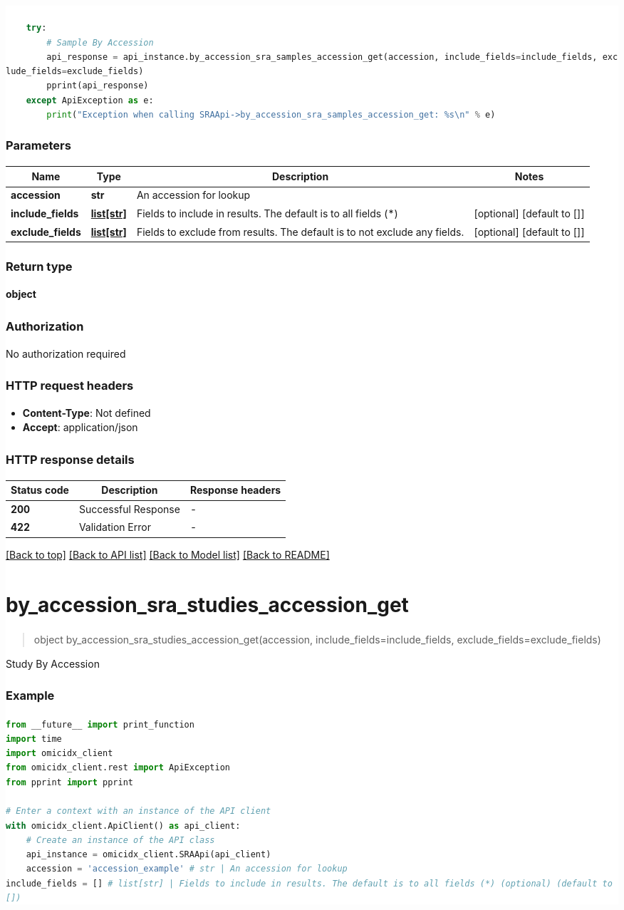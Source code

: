 ```python

    try:
        # Sample By Accession
        api_response = api_instance.by_accession_sra_samples_accession_get(accession, include_fields=include_fields, exclude_fields=exclude_fields)
        pprint(api_response)
    except ApiException as e:
        print("Exception when calling SRAApi->by_accession_sra_samples_accession_get: %s\n" % e)
```

### Parameters

Name | Type | Description  | Notes
------------- | ------------- | ------------- | -------------
 **accession** | **str**| An accession for lookup | 
 **include_fields** | [**list[str]**](str.md)| Fields to include in results. The default is to all fields (*) | [optional] [default to []]
 **exclude_fields** | [**list[str]**](str.md)| Fields to exclude from results. The default is to not exclude any fields.  | [optional] [default to []]

### Return type

**object**

### Authorization

No authorization required

### HTTP request headers

 - **Content-Type**: Not defined
 - **Accept**: application/json

### HTTP response details
| Status code | Description | Response headers |
|-------------|-------------|------------------|
**200** | Successful Response |  -  |
**422** | Validation Error |  -  |

[[Back to top]](#) [[Back to API list]](../README.md#documentation-for-api-endpoints) [[Back to Model list]](../README.md#documentation-for-models) [[Back to README]](../README.md)

# **by_accession_sra_studies_accession_get**
> object by_accession_sra_studies_accession_get(accession, include_fields=include_fields, exclude_fields=exclude_fields)

Study By Accession

### Example

```python
from __future__ import print_function
import time
import omicidx_client
from omicidx_client.rest import ApiException
from pprint import pprint

# Enter a context with an instance of the API client
with omicidx_client.ApiClient() as api_client:
    # Create an instance of the API class
    api_instance = omicidx_client.SRAApi(api_client)
    accession = 'accession_example' # str | An accession for lookup
include_fields = [] # list[str] | Fields to include in results. The default is to all fields (*) (optional) (default to [])
```